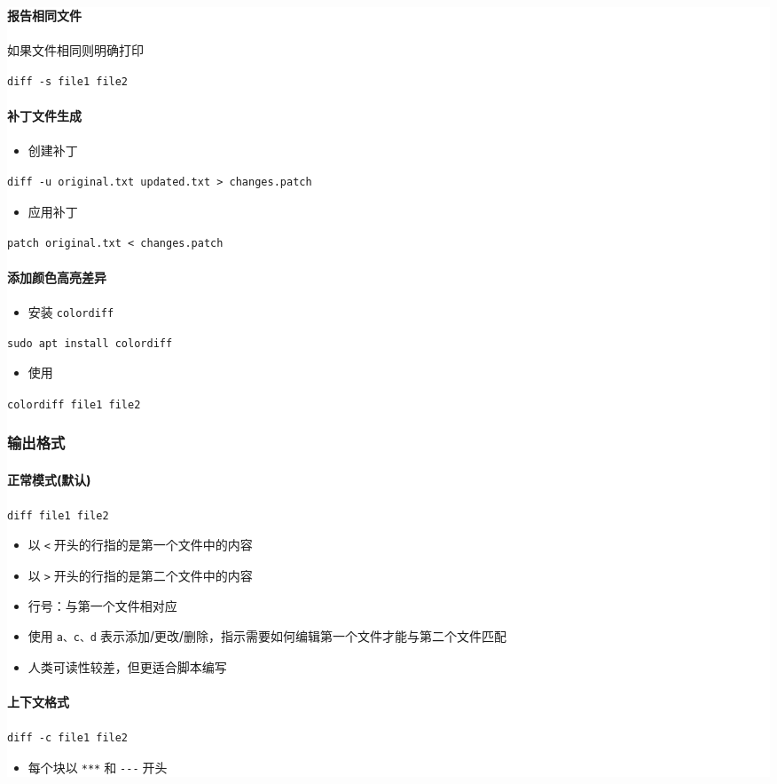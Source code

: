 #### 报告相同文件

如果文件相同则明确打印

```shell
diff -s file1 file2
```

#### 补丁文件生成

* 创建补丁

```shell
diff -u original.txt updated.txt > changes.patch
```

* 应用补丁

```shell
patch original.txt < changes.patch
```

#### 添加颜色高亮差异

* 安装 `colordiff`

```shell
sudo apt install colordiff
```

* 使用

```shell
colordiff file1 file2
```

### 输出格式

#### 正常模式(默认)

```shell
diff file1 file2
```

* 以 `<` 开头的行指的是第一个文件中的内容

* 以 `>` 开头的行指的是第二个文件中的内容

* 行号：与第一个文件相对应

* 使用 `a、c、d` 表示添加/更改/删除，指示需要如何编辑第一个文件才能与第二个文件匹配

* 人类可读性较差，但更适合脚本编写

#### 上下文格式

```shell
diff -c file1 file2
```

* 每个块以 `***` 和 `---` 开头
